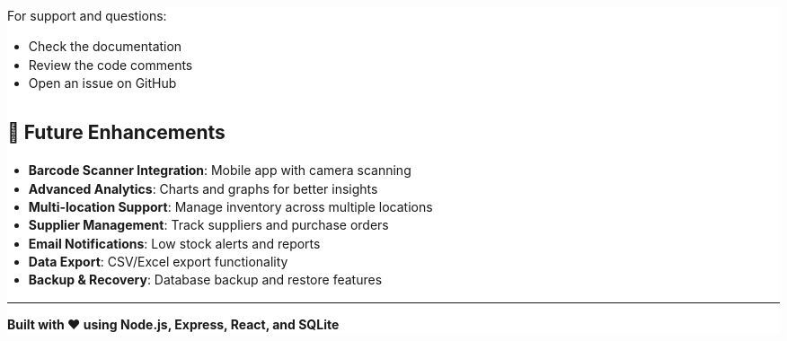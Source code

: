 For support and questions:
- Check the documentation
- Review the code comments
- Open an issue on GitHub

## 🔮 Future Enhancements

- **Barcode Scanner Integration**: Mobile app with camera scanning
- **Advanced Analytics**: Charts and graphs for better insights
- **Multi-location Support**: Manage inventory across multiple locations
- **Supplier Management**: Track suppliers and purchase orders
- **Email Notifications**: Low stock alerts and reports
- **Data Export**: CSV/Excel export functionality
- **Backup & Recovery**: Database backup and restore features

---

**Built with ❤️ using Node.js, Express, React, and SQLite**
